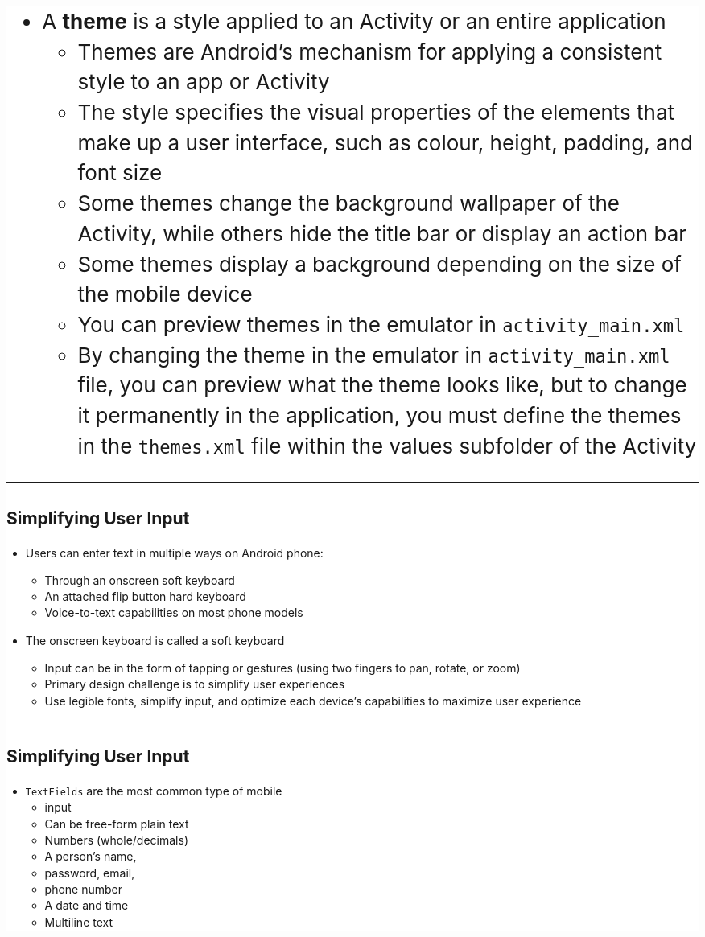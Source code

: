 <div style="font-size:26px">

- A **theme** is a style applied to an Activity or an entire application
    - Themes are Android’s mechanism for applying a consistent style to an app or Activity
    - The style specifies the visual properties of the elements that make up a user interface, such as colour, height, padding, and font size
    - Some themes change the background wallpaper of the Activity, while others hide the title bar or display an action bar
    - Some themes display a background depending on the size of the mobile device
  - You can preview themes in the emulator in `activity_main.xml`
  - By changing the theme in the emulator in `activity_main.xml` file, you can preview what the theme looks like, but to change it permanently in the application, you must define the themes in the `themes.xml` file within the values subfolder of the Activity

</div>

---

## Simplifying User Input

- Users can enter text in multiple ways on Android phone:
    - Through an onscreen soft keyboard
    - An attached flip button hard keyboard
    - Voice-to-text capabilities on most phone models
  
- The onscreen keyboard is called a soft keyboard
   - Input can be in the form of tapping or gestures (using two fingers to pan, rotate, or zoom)
   - Primary design challenge is to simplify user experiences
   - Use legible fonts, simplify input, and optimize each device’s capabilities to maximize user experience

---

## Simplifying User Input


- `TextFields` are the most common type of mobile 
    - input
    - Can be free-form plain text
    - Numbers (whole/decimals)
    - A person’s name, 
    - password, email, 
    - phone number
    - A date and time
    - Multiline text
